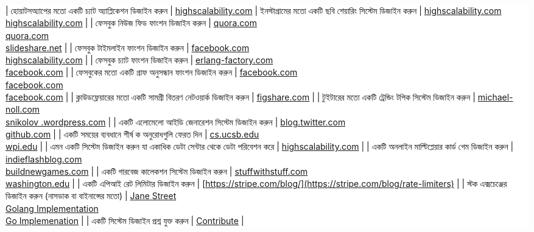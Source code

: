 | হোয়াটসঅ্যাপের মতো একটি চ্যাট অ্যাপ্লিকেশন ডিজাইন করুন | [highscalability.com](http://highscalability.com/blog/2014/2/26/the-whatsapp-architecture-facebook-bought-for-19-billion.html)
| ইনস্টাগ্রামের মতো একটি ছবি শেয়ারিং সিস্টেম ডিজাইন করুন | [highscalability.com](http://highscalability.com/flickr-architecture)<br/>[highscalability.com](http://highscalability.com/blog/2011/12/6/instagram-architecture-14-million-users-terabytes-of-photos.html) |
| ফেসবুক নিউজ ফিড ফাংশন ডিজাইন করুন | [quora.com](http://www.quora.com/What-are-best-practices-for-building-something-like-a-News-Feed)<br/>[quora.com](http://www.quora.com/Activity-Streams/What-are-the-scaling-issues-to-keep-in-mind-while-developing-a-social-network-feed)<br/>[slideshare.net](http://www.slideshare.net/danmckinley/etsy-activity-feeds-architecture) |
| ফেসবুক টাইমলাইন ফাংশন ডিজাইন করুন | [facebook.com](https://www.facebook.com/note.php?note_id=10150468255628920)<br/>[highscalability.com](http://highscalability.com/blog/2012/1/23/facebook-timeline-brought-to-you-by-the-power-of-denormaliza.html) |
| ফেসবুক চ্যাট ফাংশন ডিজাইন করুন | [erlang-factory.com](http://www.erlang-factory.com/upload/presentations/31/EugeneLetuchy-ErlangatFacebook.pdf)<br/>[facebook.com](https://www.facebook.com/note.php?note_id=14218138919&id=9445547199&index=0) |
| ফেসবুকের মতো একটি গ্রাফ অনুসন্ধান ফাংশন ডিজাইন করুন | [facebook.com](https://www.facebook.com/notes/facebook-engineering/under-the-hood-building-out-the-infrastructure-for-graph-search/10151347573598920)<br/>[facebook.com](https://www.facebook.com/notes/facebook-engineering/under-the-hood-indexing-and-ranking-in-graph-search/10151361720763920)<br/>[facebook.com](https://www.facebook.com/notes/facebook-engineering/under-the-hood-the-natural-language-interface-of-graph-search/10151432733048920) |
| ক্লাউডফ্লেয়ারের মতো একটি সামগ্রী বিতরণ নেটওয়ার্ক ডিজাইন করুন | [figshare.com](https://figshare.com/articles/Globally_distributed_content_delivery/6605972) |
| টুইটারের মতো একটি ট্রেন্ডিং টপিক সিস্টেম ডিজাইন করুন | [michael-noll.com](http://www.michael-noll.com/blog/2013/01/18/implementing-real-time-trending-topics-in-storm/)<br/>[snikolov .wordpress.com](http://snikolov.wordpress.com/2012/11/14/early-detection-of-twitter-trends/) |
| একটি এলোমেলো আইডি জেনারেশন সিস্টেম ডিজাইন করুন | [blog.twitter.com](https://blog.twitter.com/2010/announcing-snowflake)<br/>[github.com](https://github.com/twitter/snowflake/) |
| একটি সময়ের ব্যবধানে শীর্ষ ক অনুরোধগুলি ফেরত দিন | [cs.ucsb.edu](https://www.cs.ucsb.edu/sites/cs.ucsb.edu/files/docs/reports/2005-23.pdf)<br/>[wpi.edu](http://davis.wpi.edu/xmdv/docs/EDBT11-diyang.pdf) |
| এমন একটি সিস্টেম ডিজাইন করুন যা একাধিক ডেটা সেন্টার থেকে ডেটা পরিবেশন করে | [highscalability.com](http://highscalability.com/blog/2009/8/24/how-google-serves-data-from-multiple-datacenters.html) |
| একটি অনলাইন মাল্টিপ্লেয়ার কার্ড গেম ডিজাইন করুন | [indieflashblog.com](http://www.indieflashblog.com/how-to-create-an-asynchronous-multiplayer-game.html)<br/>[buildnewgames.com](http://buildnewgames.com/real-time-multiplayer/) |
| একটি গারবেজ কালেকশন সিস্টেম ডিজাইন করুন | [stuffwithstuff.com](http://journal.stuffwithstuff.com/2013/12/08/babys-first-garbage-collector/)<br/>[washington.edu](http://courses.cs.washington.edu/courses/csep521/07wi/prj/rick.pdf) |
| একটি এপিআই রেট লিমিটার ডিজাইন করুন | [https://stripe.com/blog/](https://stripe.com/blog/rate-limiters) |
| স্টক এক্সচেঞ্জের ডিজাইন করুন (নাসডাক বা বাইনান্সের মতো) | [Jane Street](https://youtu.be/b1e4t2k2KJY)<br/>[Golang Implementation](https://around25.com/blog/building-a-trading-engine-for-a-crypto-exchange/)<br/>[Go Implemenation](http://bhomnick.net/building-a-simple-limit-order-in-go/) |
| একটি সিস্টেম ডিজাইন প্রশ্ন যুক্ত করুন | [Contribute](#contributing) |
